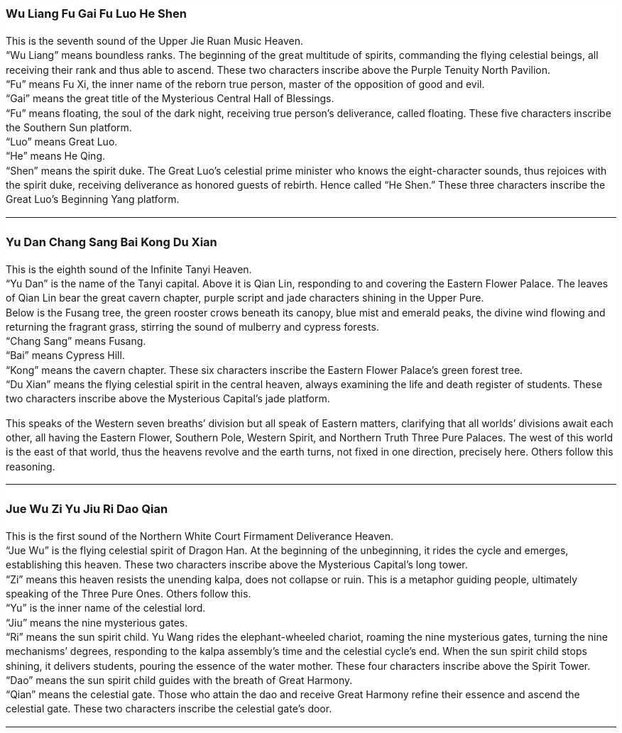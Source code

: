 
### Wu Liang Fu Gai Fu Luo He Shen

This is the seventh sound of the Upper Jie Ruan Music Heaven.  
“Wu Liang” means boundless ranks. The beginning of the great multitude of spirits, commanding the flying celestial beings, all receiving their rank and thus able to ascend. These two characters inscribe above the Purple Tenuity North Pavilion.  
“Fu” means Fu Xi, the inner name of the reborn true person, master of the opposition of good and evil.  
“Gai” means the great title of the Mysterious Central Hall of Blessings.  
“Fu” means floating, the soul of the dark night, receiving true person’s deliverance, called floating. These five characters inscribe the Southern Sun platform.  
“Luo” means Great Luo.  
“He” means He Qing.  
“Shen” means the spirit duke. The Great Luo’s celestial prime minister who knows the eight-character sounds, thus rejoices with the spirit duke, receiving deliverance as honored guests of rebirth. Hence called “He Shen.” These three characters inscribe the Great Luo’s Beginning Yang platform.

---

### Yu Dan Chang Sang Bai Kong Du Xian

This is the eighth sound of the Infinite Tanyi Heaven.  
“Yu Dan” is the name of the Tanyi capital. Above it is Qian Lin, responding to and covering the Eastern Flower Palace. The leaves of Qian Lin bear the great cavern chapter, purple script and jade characters shining in the Upper Pure.  
Below is the Fusang tree, the green rooster crows beneath its canopy, blue mist and emerald peaks, the divine wind flowing and returning the fragrant grass, stirring the sound of mulberry and cypress forests.  
“Chang Sang” means Fusang.  
“Bai” means Cypress Hill.  
“Kong” means the cavern chapter. These six characters inscribe the Eastern Flower Palace’s green forest tree.  
“Du Xian” means the flying celestial spirit in the central heaven, always examining the life and death register of students. These two characters inscribe above the Mysterious Capital’s jade platform.

This speaks of the Western seven breaths’ division but all speak of Eastern matters, clarifying that all worlds’ divisions await each other, all having the Eastern Flower, Southern Pole, Western Spirit, and Northern Truth Three Pure Palaces. The west of this world is the east of that world, thus the heavens revolve and the earth turns, not fixed in one direction, precisely here. Others follow this reasoning.

---

### Jue Wu Zi Yu Jiu Ri Dao Qian

This is the first sound of the Northern White Court Firmament Deliverance Heaven.  
“Jue Wu” is the flying celestial spirit of Dragon Han. At the beginning of the unbeginning, it rides the cycle and emerges, establishing this heaven. These two characters inscribe above the Mysterious Capital’s long tower.  
“Zi” means this heaven resists the unending kalpa, does not collapse or ruin. This is a metaphor guiding people, ultimately speaking of the Three Pure Ones. Others follow this.  
“Yu” is the inner name of the celestial lord.  
“Jiu” means the nine mysterious gates.  
“Ri” means the sun spirit child. Yu Wang rides the elephant-wheeled chariot, roaming the nine mysterious gates, turning the nine mechanisms’ degrees, responding to the kalpa assembly’s time and the celestial cycle’s end. When the sun spirit child stops shining, it delivers students, pouring the essence of the water mother. These four characters inscribe above the Spirit Tower.  
“Dao” means the sun spirit child guides with the breath of Great Harmony.  
“Qian” means the celestial gate. Those who attain the dao and receive Great Harmony refine their essence and ascend the celestial gate. These two characters inscribe the celestial gate’s door.

---